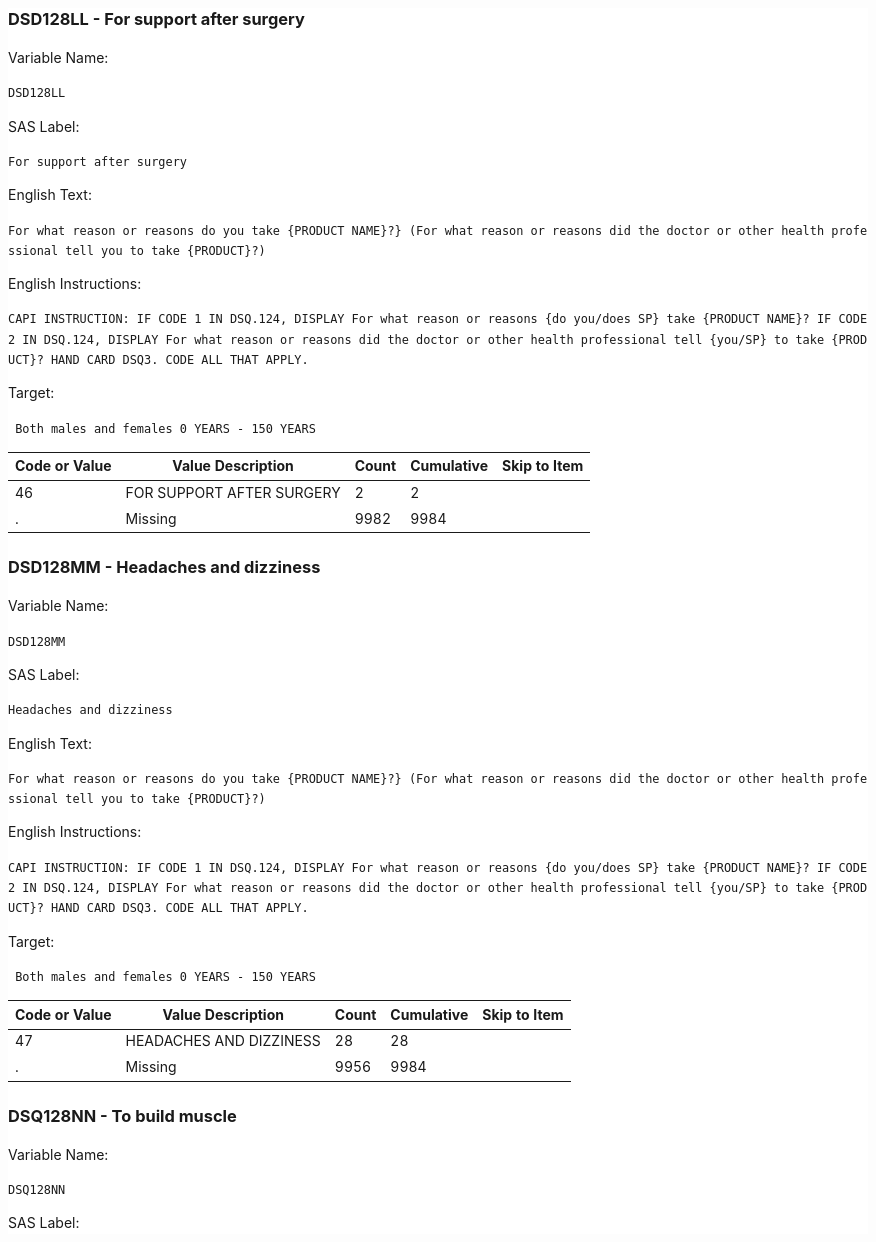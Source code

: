 ### DSD128LL - For support after surgery

Variable Name:

    DSD128LL
SAS Label:

    For support after surgery
English Text:

    For what reason or reasons do you take {PRODUCT NAME}?} (For what reason or reasons did the doctor or other health professional tell you to take {PRODUCT}?)
English Instructions:

    CAPI INSTRUCTION: IF CODE 1 IN DSQ.124, DISPLAY For what reason or reasons {do you/does SP} take {PRODUCT NAME}? IF CODE 2 IN DSQ.124, DISPLAY For what reason or reasons did the doctor or other health professional tell {you/SP} to take {PRODUCT}? HAND CARD DSQ3. CODE ALL THAT APPLY.
Target:

     Both males and females 0 YEARS - 150 YEARS
Code or Value | Value Description | Count | Cumulative | Skip to Item  
---|---|---|---|---  
46 | FOR SUPPORT AFTER SURGERY | 2 | 2 |   
. | Missing | 9982 | 9984 |   
  
### DSD128MM - Headaches and dizziness

Variable Name:

    DSD128MM
SAS Label:

    Headaches and dizziness
English Text:

    For what reason or reasons do you take {PRODUCT NAME}?} (For what reason or reasons did the doctor or other health professional tell you to take {PRODUCT}?)
English Instructions:

    CAPI INSTRUCTION: IF CODE 1 IN DSQ.124, DISPLAY For what reason or reasons {do you/does SP} take {PRODUCT NAME}? IF CODE 2 IN DSQ.124, DISPLAY For what reason or reasons did the doctor or other health professional tell {you/SP} to take {PRODUCT}? HAND CARD DSQ3. CODE ALL THAT APPLY.
Target:

     Both males and females 0 YEARS - 150 YEARS
Code or Value | Value Description | Count | Cumulative | Skip to Item  
---|---|---|---|---  
47 | HEADACHES AND DIZZINESS | 28 | 28 |   
. | Missing | 9956 | 9984 |   
  
### DSQ128NN - To build muscle

Variable Name:

    DSQ128NN
SAS Label:
